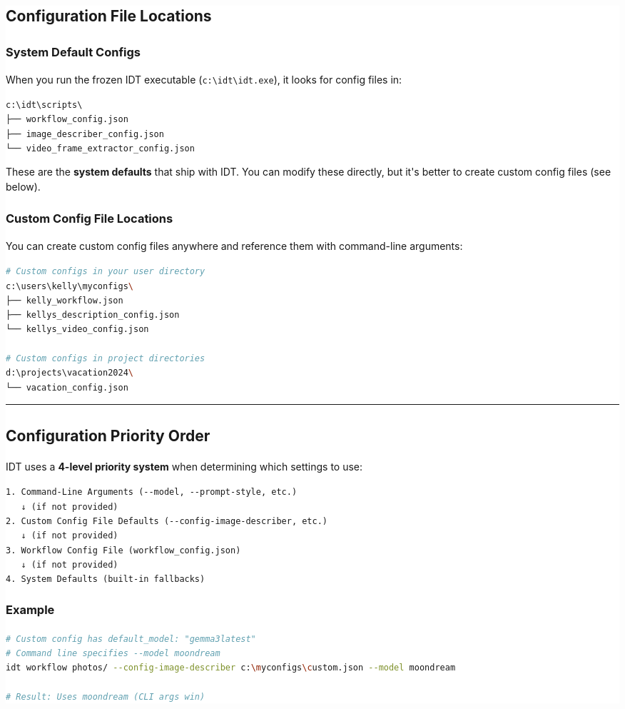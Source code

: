 
## Configuration File Locations

### System Default Configs

When you run the frozen IDT executable (`c:\idt\idt.exe`), it looks for config files in:

```
c:\idt\scripts\
├── workflow_config.json
├── image_describer_config.json
└── video_frame_extractor_config.json
```

These are the **system defaults** that ship with IDT. You can modify these directly, but it's better to create custom config files (see below).

### Custom Config File Locations

You can create custom config files anywhere and reference them with command-line arguments:

```bash
# Custom configs in your user directory
c:\users\kelly\myconfigs\
├── kelly_workflow.json
├── kellys_description_config.json
└── kellys_video_config.json

# Custom configs in project directories
d:\projects\vacation2024\
└── vacation_config.json
```

---

## Configuration Priority Order

IDT uses a **4-level priority system** when determining which settings to use:

```
1. Command-Line Arguments (--model, --prompt-style, etc.)
   ↓ (if not provided)
2. Custom Config File Defaults (--config-image-describer, etc.)
   ↓ (if not provided)
3. Workflow Config File (workflow_config.json)
   ↓ (if not provided)
4. System Defaults (built-in fallbacks)
```

### Example

```bash
# Custom config has default_model: "gemma3latest"
# Command line specifies --model moondream
idt workflow photos/ --config-image-describer c:\myconfigs\custom.json --model moondream

# Result: Uses moondream (CLI args win)
```

